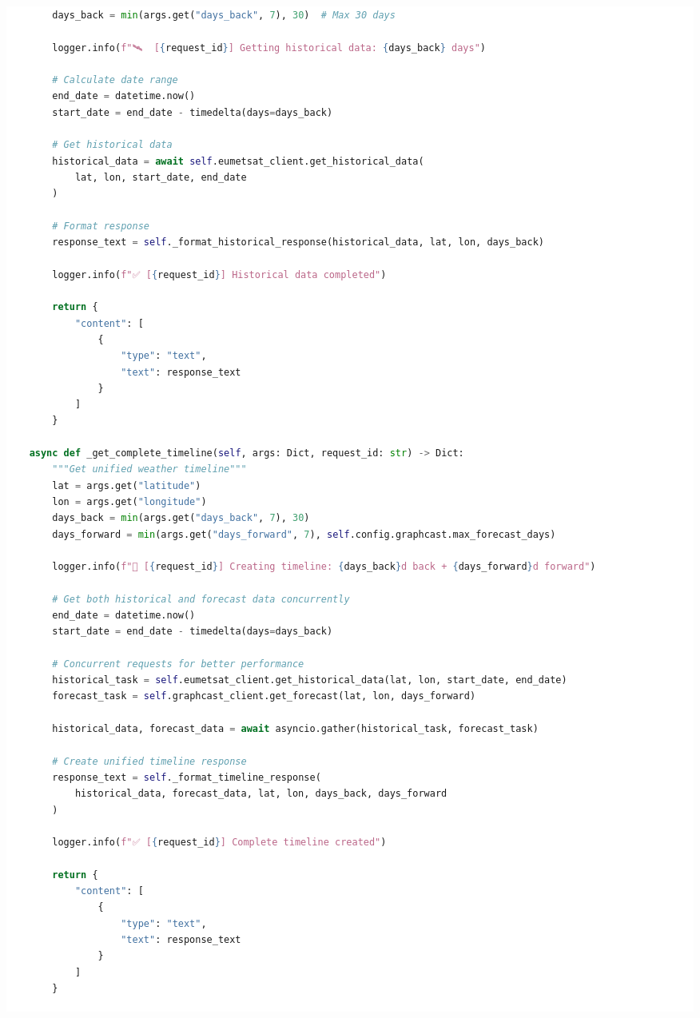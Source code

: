 ```python
        days_back = min(args.get("days_back", 7), 30)  # Max 30 days
        
        logger.info(f"🛰️  [{request_id}] Getting historical data: {days_back} days")
        
        # Calculate date range
        end_date = datetime.now()
        start_date = end_date - timedelta(days=days_back)
        
        # Get historical data
        historical_data = await self.eumetsat_client.get_historical_data(
            lat, lon, start_date, end_date
        )
        
        # Format response
        response_text = self._format_historical_response(historical_data, lat, lon, days_back)
        
        logger.info(f"✅ [{request_id}] Historical data completed")
        
        return {
            "content": [
                {
                    "type": "text",
                    "text": response_text
                }
            ]
        }
    
    async def _get_complete_timeline(self, args: Dict, request_id: str) -> Dict:
        """Get unified weather timeline"""
        lat = args.get("latitude")
        lon = args.get("longitude")
        days_back = min(args.get("days_back", 7), 30)
        days_forward = min(args.get("days_forward", 7), self.config.graphcast.max_forecast_days)
        
        logger.info(f"🔄 [{request_id}] Creating timeline: {days_back}d back + {days_forward}d forward")
        
        # Get both historical and forecast data concurrently
        end_date = datetime.now()
        start_date = end_date - timedelta(days=days_back)
        
        # Concurrent requests for better performance
        historical_task = self.eumetsat_client.get_historical_data(lat, lon, start_date, end_date)
        forecast_task = self.graphcast_client.get_forecast(lat, lon, days_forward)
        
        historical_data, forecast_data = await asyncio.gather(historical_task, forecast_task)
        
        # Create unified timeline response
        response_text = self._format_timeline_response(
            historical_data, forecast_data, lat, lon, days_back, days_forward
        )
        
        logger.info(f"✅ [{request_id}] Complete timeline created")
        
        return {
            "content": [
                {
                    "type": "text",
                    "text": response_text
                }
            ]
        }
    
```